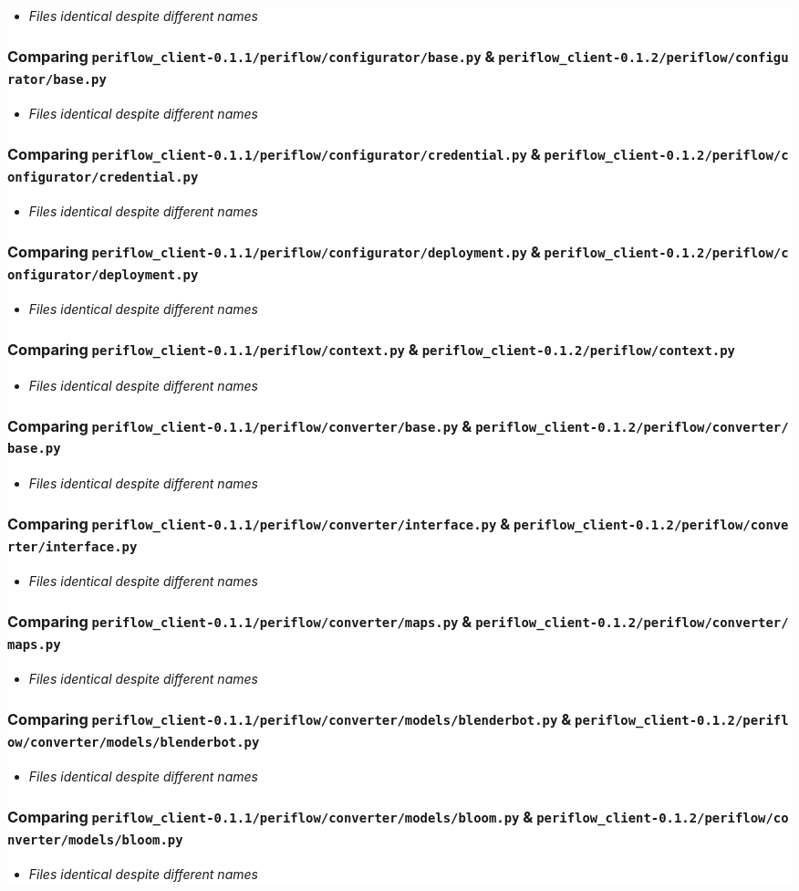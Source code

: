  * *Files identical despite different names*

### Comparing `periflow_client-0.1.1/periflow/configurator/base.py` & `periflow_client-0.1.2/periflow/configurator/base.py`

 * *Files identical despite different names*

### Comparing `periflow_client-0.1.1/periflow/configurator/credential.py` & `periflow_client-0.1.2/periflow/configurator/credential.py`

 * *Files identical despite different names*

### Comparing `periflow_client-0.1.1/periflow/configurator/deployment.py` & `periflow_client-0.1.2/periflow/configurator/deployment.py`

 * *Files identical despite different names*

### Comparing `periflow_client-0.1.1/periflow/context.py` & `periflow_client-0.1.2/periflow/context.py`

 * *Files identical despite different names*

### Comparing `periflow_client-0.1.1/periflow/converter/base.py` & `periflow_client-0.1.2/periflow/converter/base.py`

 * *Files identical despite different names*

### Comparing `periflow_client-0.1.1/periflow/converter/interface.py` & `periflow_client-0.1.2/periflow/converter/interface.py`

 * *Files identical despite different names*

### Comparing `periflow_client-0.1.1/periflow/converter/maps.py` & `periflow_client-0.1.2/periflow/converter/maps.py`

 * *Files identical despite different names*

### Comparing `periflow_client-0.1.1/periflow/converter/models/blenderbot.py` & `periflow_client-0.1.2/periflow/converter/models/blenderbot.py`

 * *Files identical despite different names*

### Comparing `periflow_client-0.1.1/periflow/converter/models/bloom.py` & `periflow_client-0.1.2/periflow/converter/models/bloom.py`

 * *Files identical despite different names*
